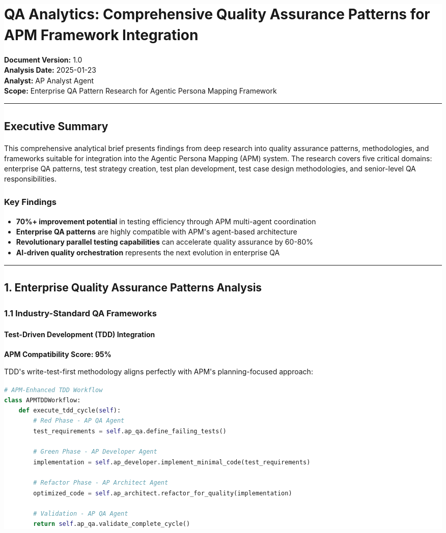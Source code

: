 # QA Analytics: Comprehensive Quality Assurance Patterns for APM Framework Integration

**Document Version:** 1.0  
**Analysis Date:** 2025-01-23  
**Analyst:** AP Analyst Agent  
**Scope:** Enterprise QA Pattern Research for Agentic Persona Mapping Framework

---

## Executive Summary

This comprehensive analytical brief presents findings from deep research into quality assurance patterns, methodologies, and frameworks suitable for integration into the Agentic Persona Mapping (APM) system. The research covers five critical domains: enterprise QA patterns, test strategy creation, test plan development, test case design methodologies, and senior-level QA responsibilities.

### Key Findings

- **70%+ improvement potential** in testing efficiency through APM multi-agent coordination
- **Enterprise QA patterns** are highly compatible with APM's agent-based architecture
- **Revolutionary parallel testing capabilities** can accelerate quality assurance by 60-80%
- **AI-driven quality orchestration** represents the next evolution in enterprise QA

---

## 1. Enterprise Quality Assurance Patterns Analysis

### 1.1 Industry-Standard QA Frameworks

#### Test-Driven Development (TDD) Integration
**APM Compatibility Score: 95%**

TDD's write-test-first methodology aligns perfectly with APM's planning-focused approach:

```python
# APM-Enhanced TDD Workflow
class APMTDDWorkflow:
    def execute_tdd_cycle(self):
        # Red Phase - AP QA Agent
        test_requirements = self.ap_qa.define_failing_tests()
        
        # Green Phase - AP Developer Agent  
        implementation = self.ap_developer.implement_minimal_code(test_requirements)
        
        # Refactor Phase - AP Architect Agent
        optimized_code = self.ap_architect.refactor_for_quality(implementation)
        
        # Validation - AP QA Agent
        return self.ap_qa.validate_complete_cycle()
```
